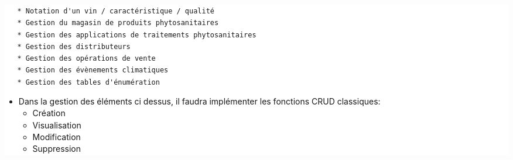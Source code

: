        * Notation d'un vin / caractéristique / qualité
       * Gestion du magasin de produits phytosanitaires
       * Gestion des applications de traitements phytosanitaires
       * Gestion des distributeurs
       * Gestion des opérations de vente
       * Gestion des évènements climatiques
       * Gestion des tables d'énumération
   * Dans la gestion des éléments ci dessus, il faudra implémenter les fonctions CRUD classiques: 
       * Création
       * Visualisation
       * Modification
       * Suppression
